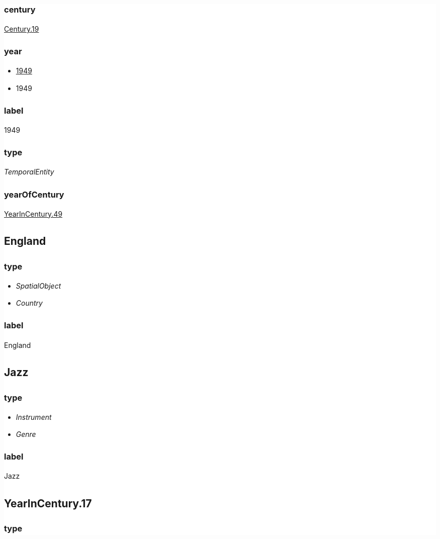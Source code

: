 ### century


[Century.19](#Century.19)

### year

 - [1949](#1949)

 - 1949

### label


1949

### type


*TemporalEntity*

### yearOfCentury


[YearInCentury.49](#YearInCentury.49)

## England

### type

 - *SpatialObject*

 - *Country*

### label


England

## Jazz

### type

 - *Instrument*

 - *Genre*

### label


Jazz

## YearInCentury.17

### type
